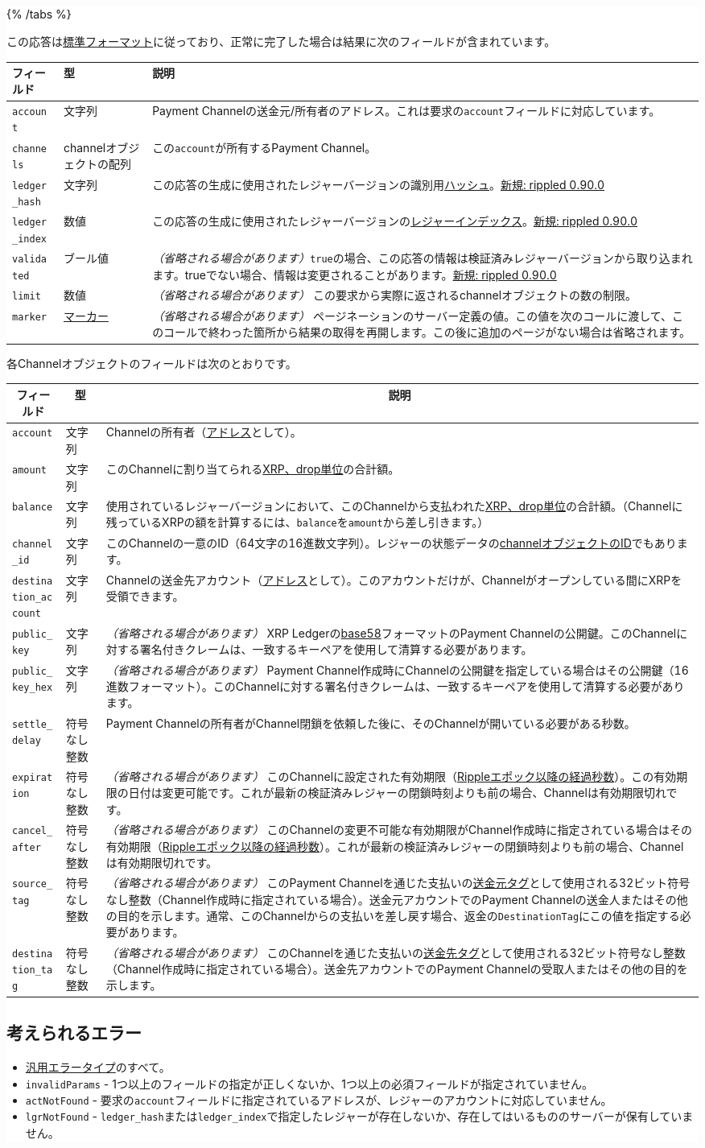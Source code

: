 {% /tabs %}

この応答は[標準フォーマット](../../api-conventions/response-formatting.md)に従っており、正常に完了した場合は結果に次のフィールドが含まれています。

| フィールド      | 型                                       | 説明        |
|:-----------|:-------------------------------------------|:-------------------|
| `account`  | 文字列                                     | Payment Channelの送金元/所有者のアドレス。これは要求の`account`フィールドに対応しています。 |
| `channels` | channelオブジェクトの配列                   | この`account`が所有するPayment Channel。 |
| `ledger_hash` | 文字列                                  | この応答の生成に使用されたレジャーバージョンの識別用[ハッシュ](basic-data-types.html#ハッシュ)。[新規: rippled 0.90.0](https://github.com/XRPLF/rippled/releases/tag/0.90.0 "BADGE_BLUE") |
| `ledger_index` | 数値                                 | この応答の生成に使用されたレジャーバージョンの[レジャーインデックス](basic-data-types.html#レジャーインデックス)。[新規: rippled 0.90.0](https://github.com/XRPLF/rippled/releases/tag/0.90.0 "BADGE_BLUE") |
| `validated` | ブール値                                   | _（省略される場合があります）_`true`の場合、この応答の情報は検証済みレジャーバージョンから取り込まれます。trueでない場合、情報は変更されることがあります。[新規: rippled 0.90.0](https://github.com/XRPLF/rippled/releases/tag/0.90.0 "BADGE_BLUE") |
| `limit`    | 数値                                     | _（省略される場合があります）_ この要求から実際に返されるchannelオブジェクトの数の制限。 |
| `marker`   | [マーカー](../../api-conventions/markers-and-pagination.md) | _（省略される場合があります）_ ページネーションのサーバー定義の値。この値を次のコールに渡して、このコールで終わった箇所から結果の取得を再開します。この後に追加のページがない場合は省略されます。 |

各Channelオブジェクトのフィールドは次のとおりです。

| フィールド | 型 | 説明 |
|-------|------|-------------|
| `account` | 文字列 | Channelの所有者（[アドレス](basic-data-types.html#アドレス)として）。 |
| `amount` | 文字列 | このChannelに割り当てられる[XRP、drop単位](basic-data-types.html#通貨額の指定)の合計額。 |
| `balance` | 文字列 | 使用されているレジャーバージョンにおいて、このChannelから支払われた[XRP、drop単位](basic-data-types.html#通貨額の指定)の合計額。（Channelに残っているXRPの額を計算するには、`balance`を`amount`から差し引きます。） |
| `channel_id` | 文字列 | このChannelの一意のID（64文字の16進数文字列）。レジャーの状態データの[channelオブジェクトのID](paychannel.html#paychannel-idのフォーマット)でもあります。 |
| `destination_account` | 文字列 | Channelの送金先アカウント（[アドレス](basic-data-types.html#アドレス)として）。このアカウントだけが、Channelがオープンしている間にXRPを受領できます。 |
| `public_key` | 文字列 | _（省略される場合があります）_ XRP Ledgerの[base58](base58-encodings.html)フォーマットのPayment Channelの公開鍵。このChannelに対する署名付きクレームは、一致するキーペアを使用して清算する必要があります。 |
| `public_key_hex` | 文字列 | _（省略される場合があります）_ Payment Channel作成時にChannelの公開鍵を指定している場合はその公開鍵（16進数フォーマット）。このChannelに対する署名付きクレームは、一致するキーペアを使用して清算する必要があります。 |
| `settle_delay` | 符号なし整数 | Payment Channelの所有者がChannel閉鎖を依頼した後に、そのChannelが開いている必要がある秒数。 |
| `expiration` | 符号なし整数 | _（省略される場合があります）_ このChannelに設定された有効期限（[Rippleエポック以降の経過秒数](basic-data-types.html#時間の指定)）。この有効期限の日付は変更可能です。これが最新の検証済みレジャーの閉鎖時刻よりも前の場合、Channelは有効期限切れです。 |
| `cancel_after` | 符号なし整数 | _（省略される場合があります）_ このChannelの変更不可能な有効期限がChannel作成時に指定されている場合はその有効期限（[Rippleエポック以降の経過秒数](basic-data-types.html#時間の指定)）。これが最新の検証済みレジャーの閉鎖時刻よりも前の場合、Channelは有効期限切れです。 |
| `source_tag` | 符号なし整数 | _（省略される場合があります）_ このPayment Channelを通じた支払いの[送金元タグ](../../../../concepts/transactions/source-and-destination-tags.md)として使用される32ビット符号なし整数（Channel作成時に指定されている場合）。送金元アカウントでのPayment Channelの送金人またはその他の目的を示します。通常、このChannelからの支払いを差し戻す場合、返金の`DestinationTag`にこの値を指定する必要があります。 |
| `destination_tag` | 符号なし整数 | _（省略される場合があります）_ このChannelを通じた支払いの[送金先タグ](../../../../concepts/transactions/source-and-destination-tags.md)として使用される32ビット符号なし整数（Channel作成時に指定されている場合）。送金先アカウントでのPayment Channelの受取人またはその他の目的を示します。 |

## 考えられるエラー

* [汎用エラータイプ](error-formatting.html#汎用エラー)のすべて。
* `invalidParams` - 1つ以上のフィールドの指定が正しくないか、1つ以上の必須フィールドが指定されていません。
* `actNotFound` - 要求の`account`フィールドに指定されているアドレスが、レジャーのアカウントに対応していません。
* `lgrNotFound` - `ledger_hash`または`ledger_index`で指定したレジャーが存在しないか、存在してはいるもののサーバーが保有していません。
